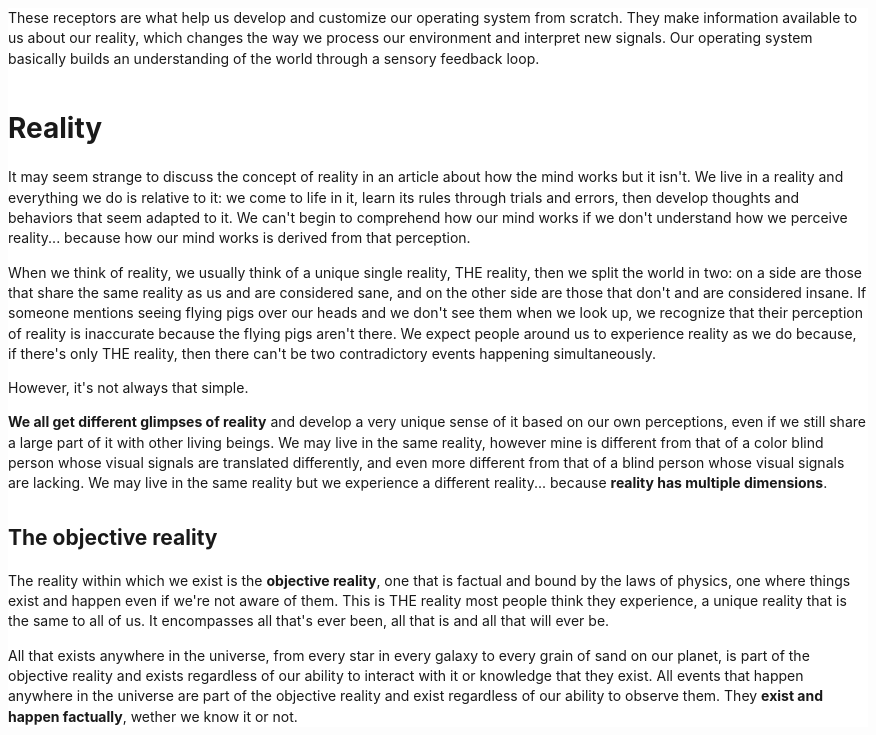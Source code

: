 These receptors are what help us develop and customize our operating system from scratch.
They make information available to us about our reality,
which changes the way we process our environment and interpret new signals.
Our operating system basically builds an understanding of the world through a sensory feedback loop.


# Reality
It may seem strange to discuss the concept of reality in an article about how the mind works but it isn't.
We live in a reality and everything we do is relative to it:
we come to life in it,
learn its rules through trials and errors,
then develop thoughts and behaviors that seem adapted to it.
We can't begin to comprehend how our mind works if we don't understand how we perceive reality...
because how our mind works is derived from that perception.

When we think of reality,
we usually think of a unique single reality,
THE reality,
then we split the world in two:
on a side are those that share the same reality as us and are considered sane,
and on the other side are those that don't and are considered insane.
If someone mentions seeing flying pigs over our heads and we don't see them when we look up,
we recognize that their perception of reality is inaccurate because the flying pigs aren't there.
We expect people around us to experience reality as we do because,
if there's only THE reality,
then there can't be two contradictory events happening simultaneously.

However, it's not always that simple.

**We all get different glimpses of reality** and develop a very unique sense of it based on our own perceptions,
even if we still share a large part of it with other living beings.
We may live in the same reality,
however mine is different from that of a color blind person whose visual signals are translated differently,
and even more different from that of a blind person whose visual signals are lacking.
We may live in the same reality but we experience a different reality...
because **reality has multiple dimensions**.


## The objective reality
The reality within which we exist is the **objective reality**,
one that is factual and bound by the laws of physics,
one where things exist and happen even if we're not aware of them.
This is THE reality most people think they experience,
a unique reality that is the same to all of us.
It encompasses all that's ever been,
all that is and all that will ever be.

All that exists anywhere in the universe,
from every star in every galaxy to every grain of sand on our planet,
is part of the objective reality and exists regardless of our ability to interact with it or knowledge that they exist.
All events that happen anywhere in the universe are part of the objective reality and exist regardless of our ability to observe them.
They **exist and happen factually**,
wether we know it or not.
